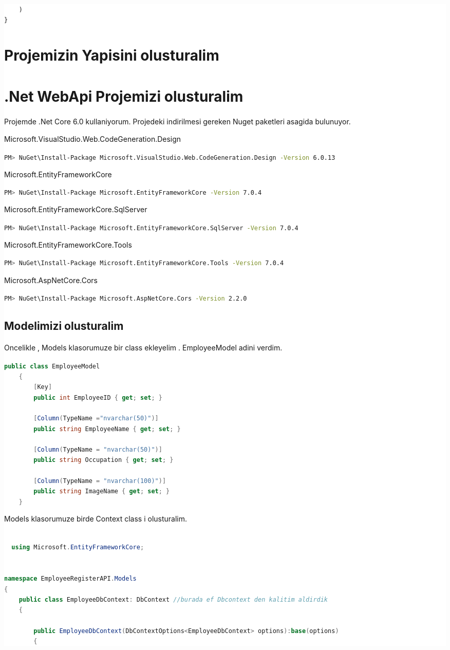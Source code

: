 ```javascript
    )
}


```
# Projemizin Yapisini olusturalim
# .Net WebApi Projemizi olusturalim 

Projemde .Net Core 6.0 kullaniyorum. Projedeki indirilmesi gereken  Nuget paketleri asagida bulunuyor.

Microsoft.VisualStudio.Web.CodeGeneration.Design
```bash
PM> NuGet\Install-Package Microsoft.VisualStudio.Web.CodeGeneration.Design -Version 6.0.13
```
Microsoft.EntityFrameworkCore 
```bash
PM> NuGet\Install-Package Microsoft.EntityFrameworkCore -Version 7.0.4
```
Microsoft.EntityFrameworkCore.SqlServer
```bash
PM> NuGet\Install-Package Microsoft.EntityFrameworkCore.SqlServer -Version 7.0.4
```
Microsoft.EntityFrameworkCore.Tools 
```bash
PM> NuGet\Install-Package Microsoft.EntityFrameworkCore.Tools -Version 7.0.4
```
Microsoft.AspNetCore.Cors 
```bash
PM> NuGet\Install-Package Microsoft.AspNetCore.Cors -Version 2.2.0
```
## Modelimizi olusturalim
Oncelikle , Models klasorumuze  bir class ekleyelim . EmployeeModel adini verdim.
```csharp
public class EmployeeModel
    {    
        [Key]
        public int EmployeeID { get; set; }

        [Column(TypeName ="nvarchar(50)")]
        public string EmployeeName { get; set; }

        [Column(TypeName = "nvarchar(50)")]
        public string Occupation { get; set; }

        [Column(TypeName = "nvarchar(100)")]
        public string ImageName { get; set; }   
    }
```
Models klasorumuze birde Context class i olusturalim.
```csharp

  using Microsoft.EntityFrameworkCore;

 
namespace EmployeeRegisterAPI.Models
{
    public class EmployeeDbContext: DbContext //burada ef Dbcontext den kalitim aldirdik
    {
        
        public EmployeeDbContext(DbContextOptions<EmployeeDbContext> options):base(options)
        {
```